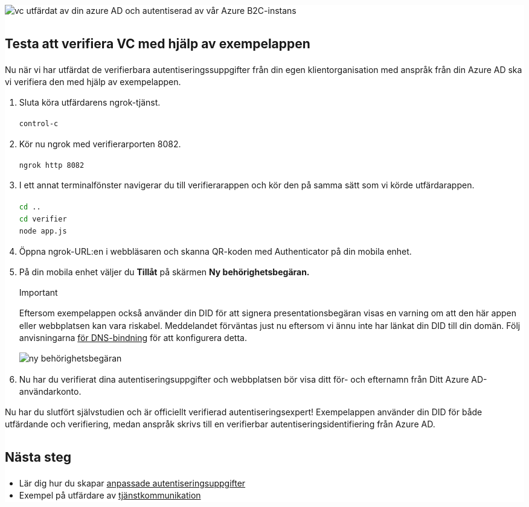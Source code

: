   ![vc utfärdat av din azure AD och autentiserad av vår Azure B2C-instans](media/enable-your-tenant-verifiable-credentials/my-vc-b2c.png)


## <a name="test-verifying-the-vc-using-the-sample-app"></a>Testa att verifiera VC med hjälp av exempelappen

Nu när vi har utfärdat de verifierbara autentiseringssuppgifter från din egen klientorganisation med anspråk från din Azure AD ska vi verifiera den med hjälp av exempelappen.

1. Sluta köra utfärdarens ngrok-tjänst.

    ```cmd
    control-c
    ```

2. Kör nu ngrok med verifierarporten 8082.

    ```cmd
    ngrok http 8082
    ```

3. I ett annat terminalfönster navigerar du till verifierarappen och kör den på samma sätt som vi körde utfärdarappen.

    ```cmd
    cd ..
    cd verifier
    node app.js
    ```

4. Öppna ngrok-URL:en i webbläsaren och skanna QR-koden med Authenticator på din mobila enhet.
5. På din mobila enhet väljer du **Tillåt** på skärmen **Ny behörighetsbegäran.**

   >[!IMPORTANT]
    > Eftersom exempelappen också använder din DID för att signera presentationsbegäran visas en varning om att den här appen eller webbplatsen kan vara riskabel. Meddelandet förväntas just nu eftersom vi ännu inte har länkat din DID till din domän. Följ anvisningarna [för DNS-bindning](how-to-dnsbind.md) för att konfigurera detta.
    
   ![ny behörighetsbegäran](media/enable-your-tenant-verifiable-credentials/new-permission-request.png)

8. Nu har du verifierat dina autentiseringsuppgifter och webbplatsen bör visa ditt för- och efternamn från Ditt Azure AD-användarkonto. 

Nu har du slutfört självstudien och är officiellt verifierad autentiseringsexpert! Exempelappen använder din DID för både utfärdande och verifiering, medan anspråk skrivs till en verifierbar autentiseringsidentifiering från Azure AD. 

## <a name="next-steps"></a>Nästa steg

- Lär dig hur du skapar [anpassade autentiseringsuppgifter](credential-design.md)
- Exempel på utfärdare av [tjänstkommunikation](issuer-openid.md)
